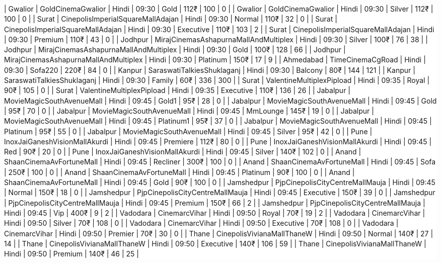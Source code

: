 | Gwalior              | GoldCinemaGwalior                                     | Hindi    | 09:30 | Gold               |   112₹ |      100 |      0 |
| Gwalior              | GoldCinemaGwalior                                     | Hindi    | 09:30 | Silver             |   112₹ |      100 |      0 |
| Surat                | CinepolisImperialSquareMallAdajan                     | Hindi    | 09:30 | Normal             |   110₹ |       32 |      0 |
| Surat                | CinepolisImperialSquareMallAdajan                     | Hindi    | 09:30 | Executive          |   110₹ |      103 |      2 |
| Surat                | CinepolisImperialSquareMallAdajan                     | Hindi    | 09:30 | Premium            |   110₹ |       43 |      0 |
| Jodhpur              | MirajCinemasAshapurnaMallAndMultiplex                 | Hindi    | 09:30 | Silver             |   100₹ |       76 |     38 |
| Jodhpur              | MirajCinemasAshapurnaMallAndMultiplex                 | Hindi    | 09:30 | Gold               |   100₹ |      128 |     66 |
| Jodhpur              | MirajCinemasAshapurnaMallAndMultiplex                 | Hindi    | 09:30 | Platinum           |   150₹ |       17 |      9 |
| Ahmedabad            | TimeCinemaCgRoad                                      | Hindi    | 09:30 | Sofa220            |   220₹ |       84 |      0 |
| Kanpur               | SaraswatiTalkiesShuklaganj                            | Hindi    | 09:30 | Balcony            |    80₹ |      144 |    121 |
| Kanpur               | SaraswatiTalkiesShuklaganj                            | Hindi    | 09:30 | Family             |    60₹ |      336 |    300 |
| Surat                | ValentineMultiplexPipload                             | Hindi    | 09:35 | Royal              |    90₹ |      105 |      0 |
| Surat                | ValentineMultiplexPipload                             | Hindi    | 09:35 | Executive          |   110₹ |      136 |     26 |
| Jabalpur             | MovieMagicSouthAvenueMall                             | Hindi    | 09:45 | Gold1              |    95₹ |       28 |      0 |
| Jabalpur             | MovieMagicSouthAvenueMall                             | Hindi    | 09:45 | Gold               |    95₹ |       70 |      0 |
| Jabalpur             | MovieMagicSouthAvenueMall                             | Hindi    | 09:45 | MmLounge           |   145₹ |       19 |      0 |
| Jabalpur             | MovieMagicSouthAvenueMall                             | Hindi    | 09:45 | Platinum1          |    95₹ |       37 |      0 |
| Jabalpur             | MovieMagicSouthAvenueMall                             | Hindi    | 09:45 | Platinum           |    95₹ |       55 |      0 |
| Jabalpur             | MovieMagicSouthAvenueMall                             | Hindi    | 09:45 | Silver             |    95₹ |       42 |      0 |
| Pune                 | InoxJaiGaneshVisionMallAkurdi                         | Hindi    | 09:45 | Premiere           |   112₹ |       80 |      0 |
| Pune                 | InoxJaiGaneshVisionMallAkurdi                         | Hindi    | 09:45 | Red                |    90₹ |       20 |      0 |
| Pune                 | InoxJaiGaneshVisionMallAkurdi                         | Hindi    | 09:45 | Silver             |   140₹ |      102 |      0 |
| Anand                | ShaanCinemaAvFortuneMall                              | Hindi    | 09:45 | Recliner           |   300₹ |      100 |      0 |
| Anand                | ShaanCinemaAvFortuneMall                              | Hindi    | 09:45 | Sofa               |   250₹ |      100 |      0 |
| Anand                | ShaanCinemaAvFortuneMall                              | Hindi    | 09:45 | Platinum           |    90₹ |      100 |      0 |
| Anand                | ShaanCinemaAvFortuneMall                              | Hindi    | 09:45 | Gold               |    90₹ |      100 |      0 |
| Jamshedpur           | PjpCinepolisCityCentreMallMauja                       | Hindi    | 09:45 | Normal             |   150₹ |       18 |      0 |
| Jamshedpur           | PjpCinepolisCityCentreMallMauja                       | Hindi    | 09:45 | Executive          |   150₹ |       39 |      0 |
| Jamshedpur           | PjpCinepolisCityCentreMallMauja                       | Hindi    | 09:45 | Premium            |   150₹ |       66 |      2 |
| Jamshedpur           | PjpCinepolisCityCentreMallMauja                       | Hindi    | 09:45 | Vip                |   400₹ |        9 |      2 |
| Vadodara             | CinemarcVihar                                         | Hindi    | 09:50 | Royal              |    70₹ |       19 |      2 |
| Vadodara             | CinemarcVihar                                         | Hindi    | 09:50 | Silver             |    70₹ |      108 |      0 |
| Vadodara             | CinemarcVihar                                         | Hindi    | 09:50 | Executive          |    70₹ |      108 |      0 |
| Vadodara             | CinemarcVihar                                         | Hindi    | 09:50 | Premier            |    70₹ |       30 |      0 |
| Thane                | CinepolisVivianaMallThaneW                            | Hindi    | 09:50 | Normal             |   140₹ |       27 |     14 |
| Thane                | CinepolisVivianaMallThaneW                            | Hindi    | 09:50 | Executive          |   140₹ |      106 |     59 |
| Thane                | CinepolisVivianaMallThaneW                            | Hindi    | 09:50 | Premium            |   140₹ |       46 |     25 |